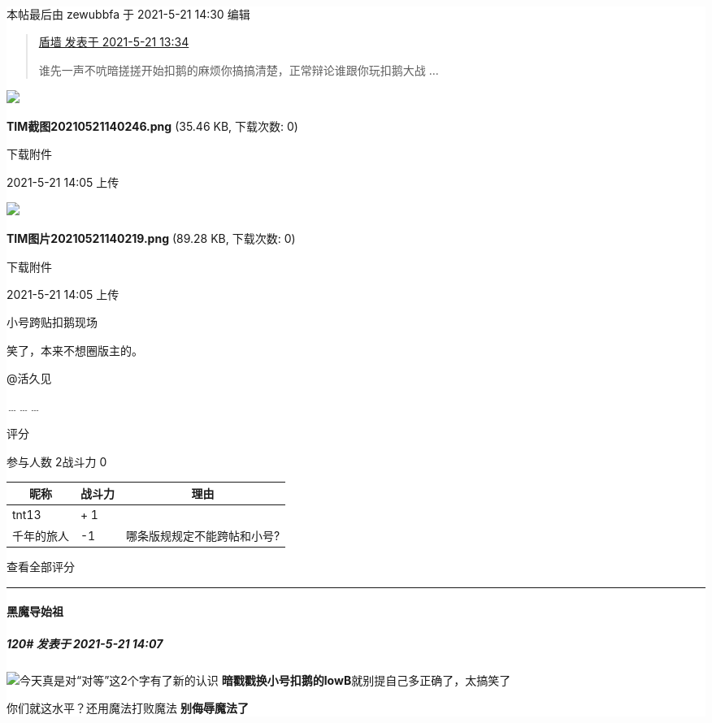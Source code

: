 
 本帖最后由 zewubbfa 于 2021-5-21 14:30 编辑 
<blockquote><a href="httphttps://bbs.saraba1st.com/2b/forum.php?mod=redirect&amp;goto=findpost&amp;pid=51323173&amp;ptid=2005122" target="_blank">盾墙 发表于 2021-5-21 13:34</a>

谁先一声不吭暗搓搓开始扣鹅的麻烦你搞搞清楚，正常辩论谁跟你玩扣鹅大战 ...</blockquote>

<img src="https://img.saraba1st.com/forum/202105/21/140503u48tiiw1k7rpw4tt.png" referrerpolicy="no-referrer">


<strong>TIM截图20210521140246.png</strong> (35.46 KB, 下载次数: 0)

下载附件

2021-5-21 14:05 上传


<img src="https://img.saraba1st.com/forum/202105/21/140531fgel66beke6ngkjn.png" referrerpolicy="no-referrer">


<strong>TIM图片20210521140219.png</strong> (89.28 KB, 下载次数: 0)

下载附件

2021-5-21 14:05 上传


小号跨贴扣鹅现场


笑了，本来不想圈版主的。

@活久见


﹍﹍﹍

评分


 参与人数 2战斗力 0

|昵称|战斗力|理由|
|----|---|---|
| tnt13| + 1||
| 千年的旅人|-1|哪条版规规定不能跨帖和小号?|


查看全部评分


*****

####  黑魔导始祖  
##### 120#       发表于 2021-5-21 14:07


<img src="https://static.saraba1st.com/image/smiley/face2017/037.png" referrerpolicy="no-referrer">今天真是对“对等”这2个字有了新的认识
<strong>暗戳戳换小号扣鹅的lowB</strong>就别提自己多正确了，太搞笑了


你们就这水平？还用魔法打败魔法
<strong>别侮辱魔法了</strong>
